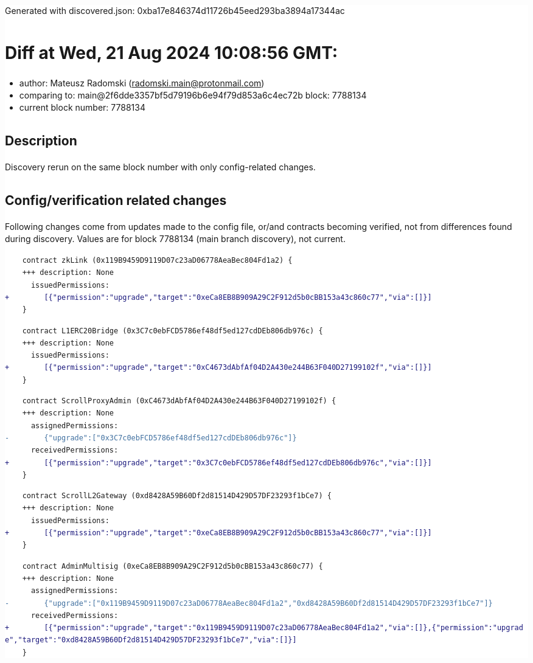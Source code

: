 Generated with discovered.json: 0xba17e846374d11726b45eed293ba3894a17344ac

# Diff at Wed, 21 Aug 2024 10:08:56 GMT:

- author: Mateusz Radomski (<radomski.main@protonmail.com>)
- comparing to: main@2f6dde3357bf5d79196b6e94f79d853a6c4ec72b block: 7788134
- current block number: 7788134

## Description

Discovery rerun on the same block number with only config-related changes.

## Config/verification related changes

Following changes come from updates made to the config file,
or/and contracts becoming verified, not from differences found during
discovery. Values are for block 7788134 (main branch discovery), not current.

```diff
    contract zkLink (0x119B9459D9119D07c23aD06778AeaBec804Fd1a2) {
    +++ description: None
      issuedPermissions:
+        [{"permission":"upgrade","target":"0xeCa8EB8B909A29C2F912d5b0cBB153a43c860c77","via":[]}]
    }
```

```diff
    contract L1ERC20Bridge (0x3C7c0ebFCD5786ef48df5ed127cdDEb806db976c) {
    +++ description: None
      issuedPermissions:
+        [{"permission":"upgrade","target":"0xC4673dAbfAf04D2A430e244B63F040D27199102f","via":[]}]
    }
```

```diff
    contract ScrollProxyAdmin (0xC4673dAbfAf04D2A430e244B63F040D27199102f) {
    +++ description: None
      assignedPermissions:
-        {"upgrade":["0x3C7c0ebFCD5786ef48df5ed127cdDEb806db976c"]}
      receivedPermissions:
+        [{"permission":"upgrade","target":"0x3C7c0ebFCD5786ef48df5ed127cdDEb806db976c","via":[]}]
    }
```

```diff
    contract ScrollL2Gateway (0xd8428A59B60Df2d81514D429D57DF23293f1bCe7) {
    +++ description: None
      issuedPermissions:
+        [{"permission":"upgrade","target":"0xeCa8EB8B909A29C2F912d5b0cBB153a43c860c77","via":[]}]
    }
```

```diff
    contract AdminMultisig (0xeCa8EB8B909A29C2F912d5b0cBB153a43c860c77) {
    +++ description: None
      assignedPermissions:
-        {"upgrade":["0x119B9459D9119D07c23aD06778AeaBec804Fd1a2","0xd8428A59B60Df2d81514D429D57DF23293f1bCe7"]}
      receivedPermissions:
+        [{"permission":"upgrade","target":"0x119B9459D9119D07c23aD06778AeaBec804Fd1a2","via":[]},{"permission":"upgrade","target":"0xd8428A59B60Df2d81514D429D57DF23293f1bCe7","via":[]}]
    }
```
